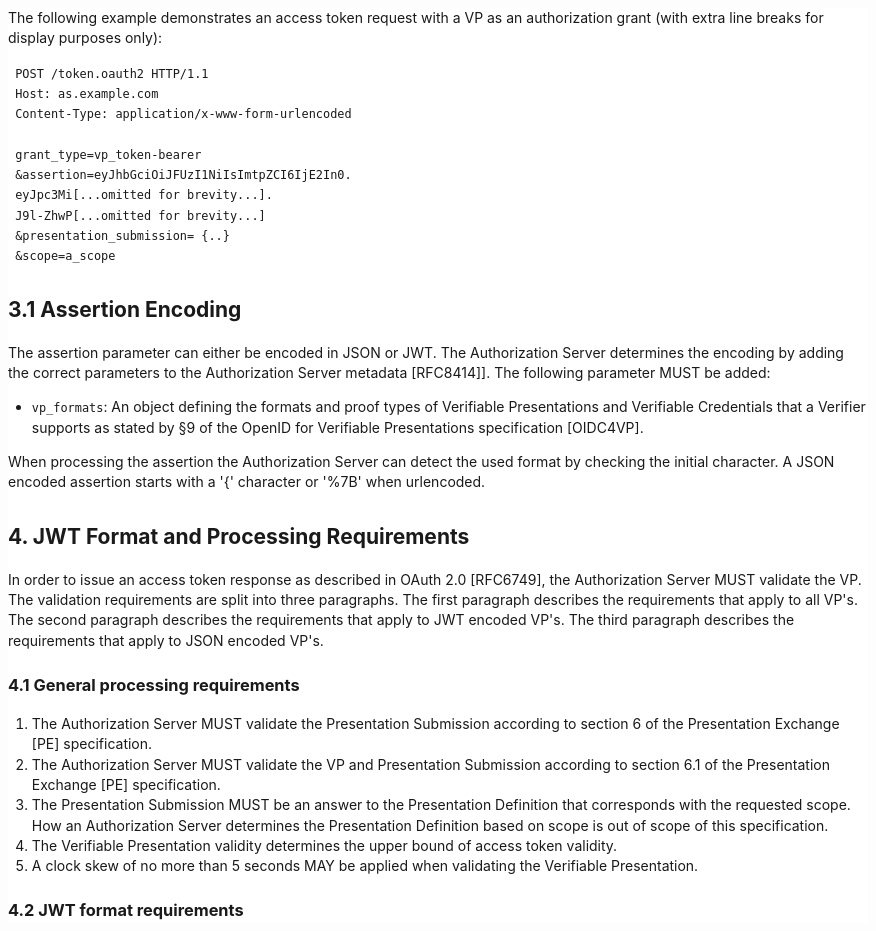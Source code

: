 The following example demonstrates an access token request with a VP as an authorization grant (with extra line breaks for display purposes only):

     POST /token.oauth2 HTTP/1.1
     Host: as.example.com
     Content-Type: application/x-www-form-urlencoded

     grant_type=vp_token-bearer
     &assertion=eyJhbGciOiJFUzI1NiIsImtpZCI6IjE2In0.
     eyJpc3Mi[...omitted for brevity...].
     J9l-ZhwP[...omitted for brevity...]
     &presentation_submission= {..}
     &scope=a_scope

## 3.1 Assertion Encoding

The assertion parameter can either be encoded in JSON or JWT.
The Authorization Server determines the encoding by adding the correct parameters to the Authorization Server metadata [RFC8414]].
The following parameter MUST be added:

* `vp_formats`: An object defining the formats and proof types of Verifiable Presentations and Verifiable Credentials that a Verifier supports as stated by §9 of the OpenID for Verifiable Presentations specification [OIDC4VP].

When processing the assertion the Authorization Server can detect the used format by checking the initial character.
A JSON encoded assertion starts with a '{' character or '%7B' when urlencoded.

## 4. JWT Format and Processing Requirements

In order to issue an access token response as described in OAuth 2.0 [RFC6749], the Authorization Server MUST validate the VP.
The validation requirements are split into three paragraphs. The first paragraph describes the requirements that apply to all VP's.
The second paragraph describes the requirements that apply to JWT encoded VP's. The third paragraph describes the requirements that apply to JSON encoded VP's.

### 4.1 General processing requirements

1. The Authorization Server MUST validate the Presentation Submission according to section 6 of the Presentation Exchange [PE] specification.
2. The Authorization Server MUST validate the VP and Presentation Submission according to section 6.1 of the Presentation Exchange [PE] specification.
3. The Presentation Submission MUST be an answer to the Presentation Definition that corresponds with the requested scope.
   How an Authorization Server determines the Presentation Definition based on scope is out of scope of this specification.
4. The Verifiable Presentation validity determines the upper bound of access token validity.
5. A clock skew of no more than 5 seconds MAY be applied when validating the Verifiable Presentation.

### 4.2 JWT format requirements
